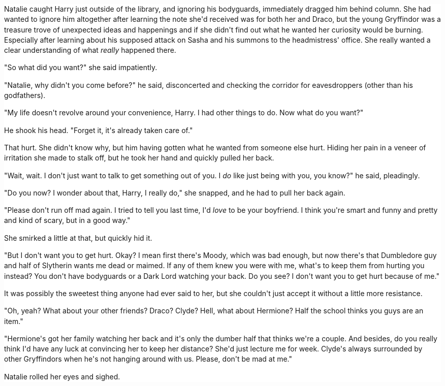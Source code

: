 
Natalie caught Harry just outside of the library, and ignoring his
bodyguards, immediately dragged him behind column. She had wanted to
ignore him altogether after learning the note she'd received was for
both her and Draco, but the young Gryffindor was a treasure trove of
unexpected ideas and happenings and if she didn't find out what he
wanted her curiosity would be burning. Especially after learning about
his supposed attack on Sasha and his summons to the headmistress'
office. She really wanted a clear understanding of what *really*
happened there.

"So what did you want?" she said impatiently.

"Natalie, why didn't you come before?" he said, disconcerted and
checking the corridor for eavesdroppers (other than his godfathers).

"My life doesn't revolve around your convenience, Harry. I had other
things to do. Now what do you want?"

He shook his head. "Forget it, it's already taken care of."

That hurt. She didn't know why, but him having gotten what he wanted
from someone else hurt. Hiding her pain in a veneer of irritation she
made to stalk off, but he took her hand and quickly pulled her back.

"Wait, wait. I don't just want to talk to get something out of you. I
*do* like just being with you, you know?" he said, pleadingly.

"Do you now? I wonder about that, Harry, I really do," she snapped, and
he had to pull her back again.

"Please don't run off mad again. I tried to tell you last time, I'd
*love* to be your boyfriend. I think you're smart and funny and pretty
and kind of scary, but in a good way."

She smirked a little at that, but quickly hid it.

"But I don't want you to get hurt. Okay? I mean first there's Moody,
which was bad enough, but now there's that Dumbledore guy and half of
Slytherin wants me dead or maimed. If any of them knew you were with me,
what's to keep them from hurting you instead? You don't have bodyguards
or a Dark Lord watching your back. Do you see? I don't want you to get
hurt because of me."

It was possibly the sweetest thing anyone had ever said to her, but she
couldn't just accept it without a little more resistance.

"Oh, yeah? What about your other friends? Draco? Clyde? Hell, what about
Hermione? Half the school thinks you guys are an item."

"Hermione's got her family watching her back and it's only the dumber
half that thinks we're a couple. And besides, do you really think I'd
have any luck at convincing her to keep her distance? She'd just lecture
me for week. Clyde's always surrounded by other Gryffindors when he's
not hanging around with us. Please, don't be mad at me."

Natalie rolled her eyes and sighed.
